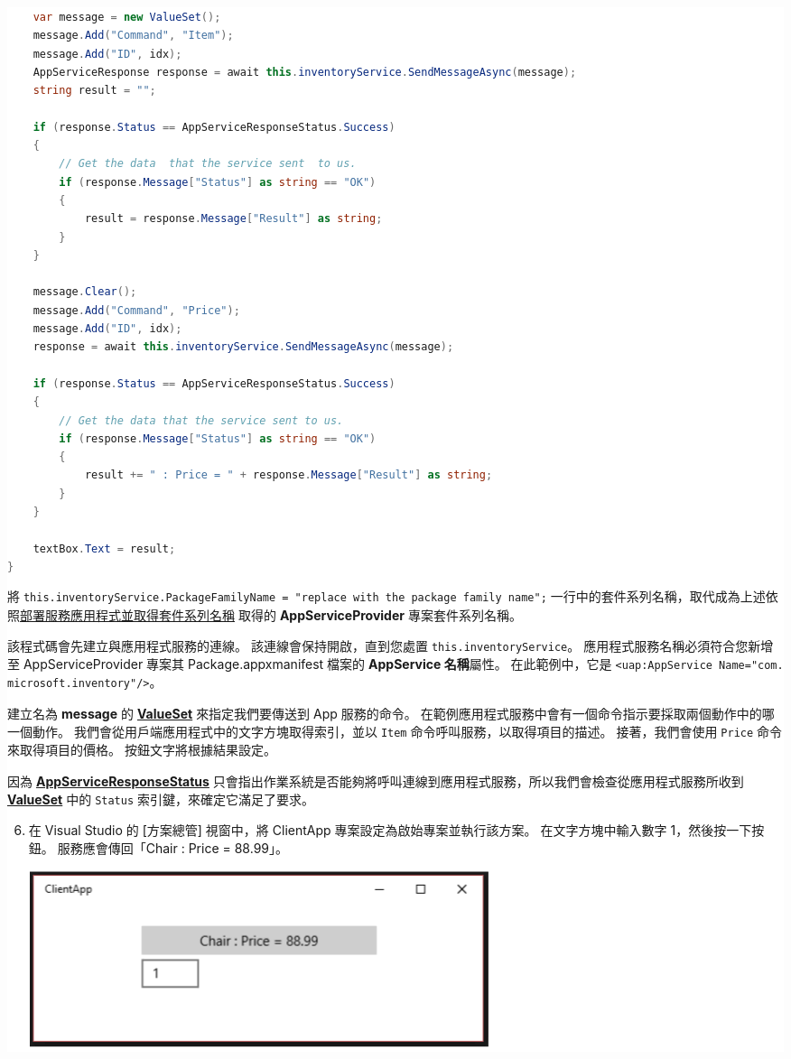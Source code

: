    ```cs
       var message = new ValueSet();
       message.Add("Command", "Item");
       message.Add("ID", idx);
       AppServiceResponse response = await this.inventoryService.SendMessageAsync(message);
       string result = "";

       if (response.Status == AppServiceResponseStatus.Success)
       {
           // Get the data  that the service sent  to us.
           if (response.Message["Status"] as string == "OK")
           {
               result = response.Message["Result"] as string;
           }
       }

       message.Clear();
       message.Add("Command", "Price");
       message.Add("ID", idx);
       response = await this.inventoryService.SendMessageAsync(message);

       if (response.Status == AppServiceResponseStatus.Success)
       {
           // Get the data that the service sent to us.
           if (response.Message["Status"] as string == "OK")
           {
               result += " : Price = " + response.Message["Result"] as string;
           }
       }

       textBox.Text = result;
   }
   ```
將 `this.inventoryService.PackageFamilyName = "replace with the package family name";` 一行中的套件系列名稱，取代成為上述依照[部署服務應用程式並取得套件系列名稱](#deploy-the-service-app-and-get-the-package-family-name) 取得的 **AppServiceProvider** 專案套件系列名稱。

該程式碼會先建立與應用程式服務的連線。 該連線會保持開啟，直到您處置 `this.inventoryService`。 應用程式服務名稱必須符合您新增至 AppServiceProvider 專案其 Package.appxmanifest 檔案的 **AppService 名稱**屬性。 在此範例中，它是 `<uap:AppService Name="com.microsoft.inventory"/>`。

建立名為 **message** 的 [**ValueSet**](https://msdn.microsoft.com/library/windows/apps/dn636131) 來指定我們要傳送到 App 服務的命令。 在範例應用程式服務中會有一個命令指示要採取兩個動作中的哪一個動作。 我們會從用戶端應用程式中的文字方塊取得索引，並以 `Item` 命令呼叫服務，以取得項目的描述。 接著，我們會使用 `Price` 命令來取得項目的價格。 按鈕文字將根據結果設定。

因為 [**AppServiceResponseStatus**](https://msdn.microsoft.com/library/windows/apps/dn921724) 只會指出作業系統是否能夠將呼叫連線到應用程式服務，所以我們會檢查從應用程式服務所收到 [**ValueSet**](https://msdn.microsoft.com/library/windows/apps/dn636131) 中的 `Status` 索引鍵，來確定它滿足了要求。

6.  在 Visual Studio 的 [方案總管] 視窗中，將 ClientApp 專案設定為啟始專案並執行該方案。 在文字方塊中輸入數字 1，然後按一下按鈕。 服務應會傳回「Chair : Price = 88.99」。

    ![顯示 Chair price=88.99 的範例 App](images/appserviceclientapp.png)
